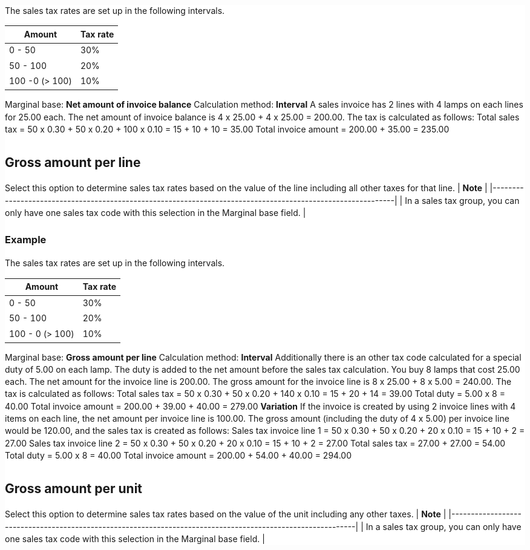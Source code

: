 The sales tax rates are set up in the following intervals.

| Amount            | Tax rate |
|-------------------|----------|
| 0 - 50            | 30%      |
| 50 - 100          | 20%      |
| 100 -0 (&gt; 100) | 10%      |

Marginal base: **Net amount of invoice balance** Calculation method: **Interval** A sales invoice has 2 lines with 4 lamps on each lines for 25.00 each. The net amount of invoice balance is 4 x 25.00 + 4 x 25.00 = 200.00. The tax is calculated as follows: Total sales tax = 50 x 0.30 + 50 x 0.20 + 100 x 0.10 = 15 + 10 + 10 = 35.00 Total invoice amount = 200.00 + 35.00 = 235.00

## Gross amount per line
Select this option to determine sales tax rates based on the value of the line including all other taxes for that line.
| **Note**                                                                                                   |
|------------------------------------------------------------------------------------------------------------|
| In a sales tax group, you can only have one sales tax code with this selection in the Marginal base field. |

### Example

The sales tax rates are set up in the following intervals.

| Amount             | Tax rate |
|--------------------|----------|
| 0 - 50             | 30%      |
| 50 - 100           | 20%      |
| 100 - 0 (&gt; 100) | 10%      |

Marginal base: **Gross amount per line** Calculation method: **Interval** Additionally there is an other tax code calculated for a special duty of 5.00 on each lamp. The duty is added to the net amount before the sales tax calculation. You buy 8 lamps that cost 25.00 each. The net amount for the invoice line is 200.00. The gross amount for the invoice line is 8 x 25.00 + 8 x 5.00 = 240.00. The tax is calculated as follows: Total sales tax = 50 x 0.30 + 50 x 0.20 + 140 x 0.10 = 15 + 20 + 14 = 39.00 Total duty = 5.00 x 8 = 40.00 Total invoice amount = 200.00 + 39.00 + 40.00 = 279.00 **Variation** If the invoice is created by using 2 invoice lines with 4 items on each line, the net amount per invoice line is 100.00. The gross amount (including the duty of 4 x 5.00) per invoice line would be 120.00, and the sales tax is created as follows: Sales tax invoice line 1 = 50 x 0.30 + 50 x 0.20 + 20 x 0.10 = 15 + 10 + 2 = 27.00 Sales tax invoice line 2 = 50 x 0.30 + 50 x 0.20 + 20 x 0.10 = 15 + 10 + 2 = 27.00 Total sales tax = 27.00 + 27.00 = 54.00 Total duty = 5.00 x 8 = 40.00 Total invoice amount = 200.00 + 54.00 + 40.00 = 294.00

## Gross amount per unit
Select this option to determine sales tax rates based on the value of the unit including any other taxes.
| **Note**                                                                                                   |
|------------------------------------------------------------------------------------------------------------|
| In a sales tax group, you can only have one sales tax code with this selection in the Marginal base field. |

